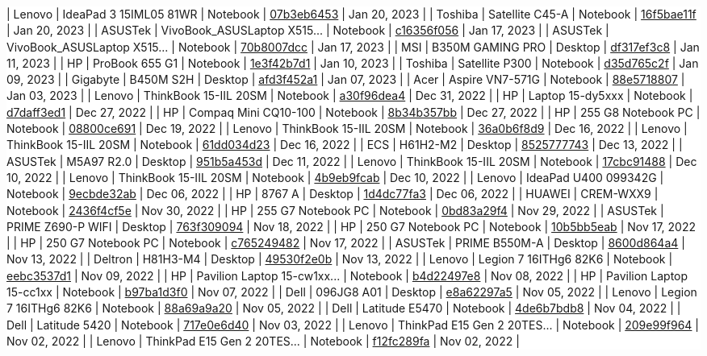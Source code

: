 | Lenovo        | IdeaPad 3 15IML05 81WR      | Notebook    | [07b3eb6453](https://linux-hardware.org/?probe=07b3eb6453) | Jan 20, 2023 |
| Toshiba       | Satellite C45-A             | Notebook    | [16f5bae11f](https://linux-hardware.org/?probe=16f5bae11f) | Jan 20, 2023 |
| ASUSTek       | VivoBook_ASUSLaptop X515... | Notebook    | [c16356f056](https://linux-hardware.org/?probe=c16356f056) | Jan 17, 2023 |
| ASUSTek       | VivoBook_ASUSLaptop X515... | Notebook    | [70b8007dcc](https://linux-hardware.org/?probe=70b8007dcc) | Jan 17, 2023 |
| MSI           | B350M GAMING PRO            | Desktop     | [df317ef3c8](https://linux-hardware.org/?probe=df317ef3c8) | Jan 11, 2023 |
| HP            | ProBook 655 G1              | Notebook    | [1e3f42b7d1](https://linux-hardware.org/?probe=1e3f42b7d1) | Jan 10, 2023 |
| Toshiba       | Satellite P300              | Notebook    | [d35d765c2f](https://linux-hardware.org/?probe=d35d765c2f) | Jan 09, 2023 |
| Gigabyte      | B450M S2H                   | Desktop     | [afd3f452a1](https://linux-hardware.org/?probe=afd3f452a1) | Jan 07, 2023 |
| Acer          | Aspire VN7-571G             | Notebook    | [88e5718807](https://linux-hardware.org/?probe=88e5718807) | Jan 03, 2023 |
| Lenovo        | ThinkBook 15-IIL 20SM       | Notebook    | [a30f96dea4](https://linux-hardware.org/?probe=a30f96dea4) | Dec 31, 2022 |
| HP            | Laptop 15-dy5xxx            | Notebook    | [d7daff3ed1](https://linux-hardware.org/?probe=d7daff3ed1) | Dec 27, 2022 |
| HP            | Compaq Mini CQ10-100        | Notebook    | [8b34b357bb](https://linux-hardware.org/?probe=8b34b357bb) | Dec 27, 2022 |
| HP            | 255 G8 Notebook PC          | Notebook    | [08800ce691](https://linux-hardware.org/?probe=08800ce691) | Dec 19, 2022 |
| Lenovo        | ThinkBook 15-IIL 20SM       | Notebook    | [36a0b6f8d9](https://linux-hardware.org/?probe=36a0b6f8d9) | Dec 16, 2022 |
| Lenovo        | ThinkBook 15-IIL 20SM       | Notebook    | [61dd034d23](https://linux-hardware.org/?probe=61dd034d23) | Dec 16, 2022 |
| ECS           | H61H2-M2                    | Desktop     | [8525777743](https://linux-hardware.org/?probe=8525777743) | Dec 13, 2022 |
| ASUSTek       | M5A97 R2.0                  | Desktop     | [951b5a453d](https://linux-hardware.org/?probe=951b5a453d) | Dec 11, 2022 |
| Lenovo        | ThinkBook 15-IIL 20SM       | Notebook    | [17cbc91488](https://linux-hardware.org/?probe=17cbc91488) | Dec 10, 2022 |
| Lenovo        | ThinkBook 15-IIL 20SM       | Notebook    | [4b9eb9fcab](https://linux-hardware.org/?probe=4b9eb9fcab) | Dec 10, 2022 |
| Lenovo        | IdeaPad U400 099342G        | Notebook    | [9ecbde32ab](https://linux-hardware.org/?probe=9ecbde32ab) | Dec 06, 2022 |
| HP            | 8767 A                      | Desktop     | [1d4dc77fa3](https://linux-hardware.org/?probe=1d4dc77fa3) | Dec 06, 2022 |
| HUAWEI        | CREM-WXX9                   | Notebook    | [2436f4cf5e](https://linux-hardware.org/?probe=2436f4cf5e) | Nov 30, 2022 |
| HP            | 255 G7 Notebook PC          | Notebook    | [0bd83a29f4](https://linux-hardware.org/?probe=0bd83a29f4) | Nov 29, 2022 |
| ASUSTek       | PRIME Z690-P WIFI           | Desktop     | [763f309094](https://linux-hardware.org/?probe=763f309094) | Nov 18, 2022 |
| HP            | 250 G7 Notebook PC          | Notebook    | [10b5bb5eab](https://linux-hardware.org/?probe=10b5bb5eab) | Nov 17, 2022 |
| HP            | 250 G7 Notebook PC          | Notebook    | [c765249482](https://linux-hardware.org/?probe=c765249482) | Nov 17, 2022 |
| ASUSTek       | PRIME B550M-A               | Desktop     | [8600d864a4](https://linux-hardware.org/?probe=8600d864a4) | Nov 13, 2022 |
| Deltron       | H81H3-M4                    | Desktop     | [49530f2e0b](https://linux-hardware.org/?probe=49530f2e0b) | Nov 13, 2022 |
| Lenovo        | Legion 7 16ITHg6 82K6       | Notebook    | [eebc3537d1](https://linux-hardware.org/?probe=eebc3537d1) | Nov 09, 2022 |
| HP            | Pavilion Laptop 15-cw1xx... | Notebook    | [b4d22497e8](https://linux-hardware.org/?probe=b4d22497e8) | Nov 08, 2022 |
| HP            | Pavilion Laptop 15-cc1xx    | Notebook    | [b97ba1d3f0](https://linux-hardware.org/?probe=b97ba1d3f0) | Nov 07, 2022 |
| Dell          | 096JG8 A01                  | Desktop     | [e8a62297a5](https://linux-hardware.org/?probe=e8a62297a5) | Nov 05, 2022 |
| Lenovo        | Legion 7 16ITHg6 82K6       | Notebook    | [88a69a9a20](https://linux-hardware.org/?probe=88a69a9a20) | Nov 05, 2022 |
| Dell          | Latitude E5470              | Notebook    | [4de6b7bdb8](https://linux-hardware.org/?probe=4de6b7bdb8) | Nov 04, 2022 |
| Dell          | Latitude 5420               | Notebook    | [717e0e6d40](https://linux-hardware.org/?probe=717e0e6d40) | Nov 03, 2022 |
| Lenovo        | ThinkPad E15 Gen 2 20TES... | Notebook    | [209e99f964](https://linux-hardware.org/?probe=209e99f964) | Nov 02, 2022 |
| Lenovo        | ThinkPad E15 Gen 2 20TES... | Notebook    | [f12fc289fa](https://linux-hardware.org/?probe=f12fc289fa) | Nov 02, 2022 |